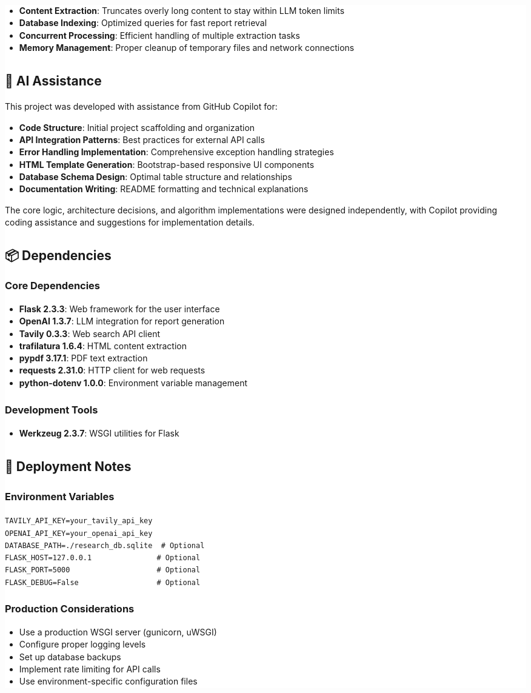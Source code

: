 - **Content Extraction**: Truncates overly long content to stay within LLM token limits
- **Database Indexing**: Optimized queries for fast report retrieval
- **Concurrent Processing**: Efficient handling of multiple extraction tasks
- **Memory Management**: Proper cleanup of temporary files and network connections

## 🤖 AI Assistance

This project was developed with assistance from GitHub Copilot for:

- **Code Structure**: Initial project scaffolding and organization
- **API Integration Patterns**: Best practices for external API calls
- **Error Handling Implementation**: Comprehensive exception handling strategies  
- **HTML Template Generation**: Bootstrap-based responsive UI components
- **Database Schema Design**: Optimal table structure and relationships
- **Documentation Writing**: README formatting and technical explanations

The core logic, architecture decisions, and algorithm implementations were designed independently, with Copilot providing coding assistance and suggestions for implementation details.

## 📦 Dependencies

### Core Dependencies
- **Flask 2.3.3**: Web framework for the user interface
- **OpenAI 1.3.7**: LLM integration for report generation
- **Tavily 0.3.3**: Web search API client
- **trafilatura 1.6.4**: HTML content extraction
- **pypdf 3.17.1**: PDF text extraction
- **requests 2.31.0**: HTTP client for web requests
- **python-dotenv 1.0.0**: Environment variable management

### Development Tools
- **Werkzeug 2.3.7**: WSGI utilities for Flask

## 🚀 Deployment Notes

### Environment Variables
```env
TAVILY_API_KEY=your_tavily_api_key
OPENAI_API_KEY=your_openai_api_key
DATABASE_PATH=./research_db.sqlite  # Optional
FLASK_HOST=127.0.0.1               # Optional
FLASK_PORT=5000                    # Optional
FLASK_DEBUG=False                  # Optional
```

### Production Considerations
- Use a production WSGI server (gunicorn, uWSGI)
- Configure proper logging levels
- Set up database backups
- Implement rate limiting for API calls
- Use environment-specific configuration files
